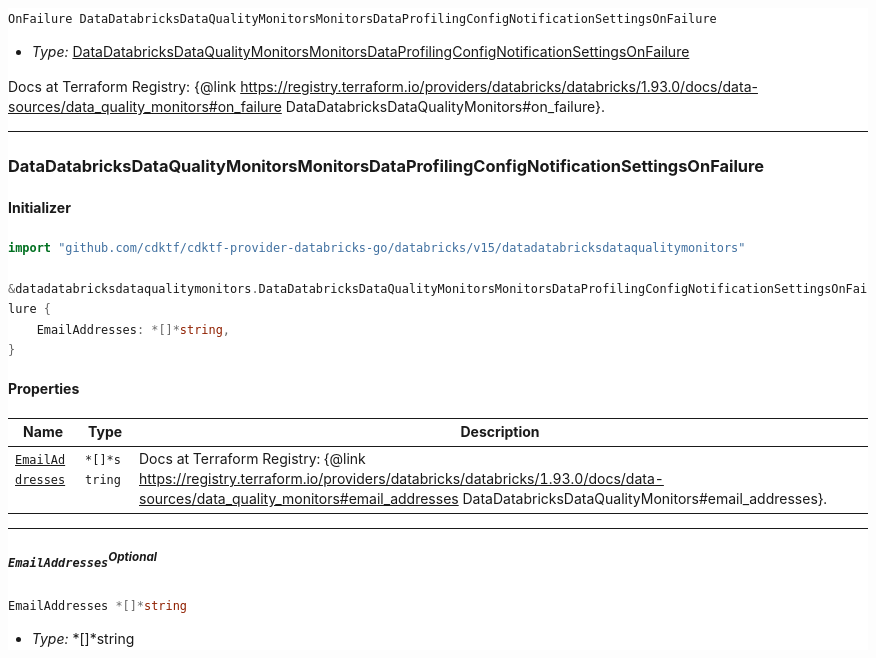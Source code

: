 ```go
OnFailure DataDatabricksDataQualityMonitorsMonitorsDataProfilingConfigNotificationSettingsOnFailure
```

- *Type:* <a href="#@cdktf/provider-databricks.dataDatabricksDataQualityMonitors.DataDatabricksDataQualityMonitorsMonitorsDataProfilingConfigNotificationSettingsOnFailure">DataDatabricksDataQualityMonitorsMonitorsDataProfilingConfigNotificationSettingsOnFailure</a>

Docs at Terraform Registry: {@link https://registry.terraform.io/providers/databricks/databricks/1.93.0/docs/data-sources/data_quality_monitors#on_failure DataDatabricksDataQualityMonitors#on_failure}.

---

### DataDatabricksDataQualityMonitorsMonitorsDataProfilingConfigNotificationSettingsOnFailure <a name="DataDatabricksDataQualityMonitorsMonitorsDataProfilingConfigNotificationSettingsOnFailure" id="@cdktf/provider-databricks.dataDatabricksDataQualityMonitors.DataDatabricksDataQualityMonitorsMonitorsDataProfilingConfigNotificationSettingsOnFailure"></a>

#### Initializer <a name="Initializer" id="@cdktf/provider-databricks.dataDatabricksDataQualityMonitors.DataDatabricksDataQualityMonitorsMonitorsDataProfilingConfigNotificationSettingsOnFailure.Initializer"></a>

```go
import "github.com/cdktf/cdktf-provider-databricks-go/databricks/v15/datadatabricksdataqualitymonitors"

&datadatabricksdataqualitymonitors.DataDatabricksDataQualityMonitorsMonitorsDataProfilingConfigNotificationSettingsOnFailure {
	EmailAddresses: *[]*string,
}
```

#### Properties <a name="Properties" id="Properties"></a>

| **Name** | **Type** | **Description** |
| --- | --- | --- |
| <code><a href="#@cdktf/provider-databricks.dataDatabricksDataQualityMonitors.DataDatabricksDataQualityMonitorsMonitorsDataProfilingConfigNotificationSettingsOnFailure.property.emailAddresses">EmailAddresses</a></code> | <code>*[]*string</code> | Docs at Terraform Registry: {@link https://registry.terraform.io/providers/databricks/databricks/1.93.0/docs/data-sources/data_quality_monitors#email_addresses DataDatabricksDataQualityMonitors#email_addresses}. |

---

##### `EmailAddresses`<sup>Optional</sup> <a name="EmailAddresses" id="@cdktf/provider-databricks.dataDatabricksDataQualityMonitors.DataDatabricksDataQualityMonitorsMonitorsDataProfilingConfigNotificationSettingsOnFailure.property.emailAddresses"></a>

```go
EmailAddresses *[]*string
```

- *Type:* *[]*string
